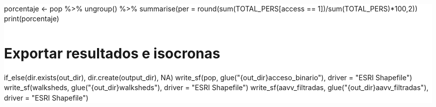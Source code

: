 porcentaje <- pop %>%
  ungroup() %>%
  summarise(per = round(sum(TOTAL_PERS[access == 1])/sum(TOTAL_PERS)*100,2))
print(porcentaje)  
# Exportar resultados e isocronas
if_else(dir.exists(out_dir), dir.create(output_dir), NA)
write_sf(pop, glue("{out_dir}acceso_binario"), driver = "ESRI Shapefile")
write_sf(walksheds, glue("{out_dir}walksheds"), driver = "ESRI Shapefile")
write_sf(aavv_filtradas, glue("{out_dir}aavv_filtradas"), driver = "ESRI Shapefile")
